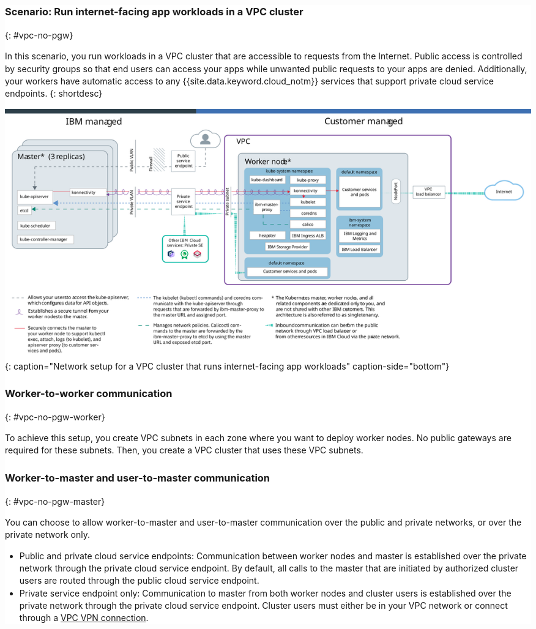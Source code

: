 ### Scenario: Run internet-facing app workloads in a VPC cluster
{: #vpc-no-pgw}

In this scenario, you run workloads in a VPC cluster that are accessible to requests from the Internet. Public access is controlled by security groups so that end users can access your apps while unwanted public requests to your apps are denied. Additionally, your workers have automatic access to any {{site.data.keyword.cloud_notm}} services that support private cloud service endpoints.
{: shortdesc}


![Network setup for a VPC cluster that runs internet-facing app workloads.](images/vpc_no_pgw.svg){: caption="Network setup for a VPC cluster that runs internet-facing app workloads" caption-side="bottom"}

### Worker-to-worker communication
{: #vpc-no-pgw-worker}

To achieve this setup, you create VPC subnets in each zone where you want to deploy worker nodes. No public gateways are required for these subnets. Then, you create a VPC cluster that uses these VPC subnets.

### Worker-to-master and user-to-master communication
{: #vpc-no-pgw-master}

You can choose to allow worker-to-master and user-to-master communication over the public and private networks, or over the private network only.
- Public and private cloud service endpoints: Communication between worker nodes and master is established over the private network through the private cloud service endpoint. By default, all calls to the master that are initiated by authorized cluster users are routed through the public cloud service endpoint.
- Private service endpoint only: Communication to master from both worker nodes and cluster users is established over the private network through the private cloud service endpoint. Cluster users must either be in your VPC network or connect through a [VPC VPN connection](/docs/containers?topic=containers-vpc-vpnaas).
